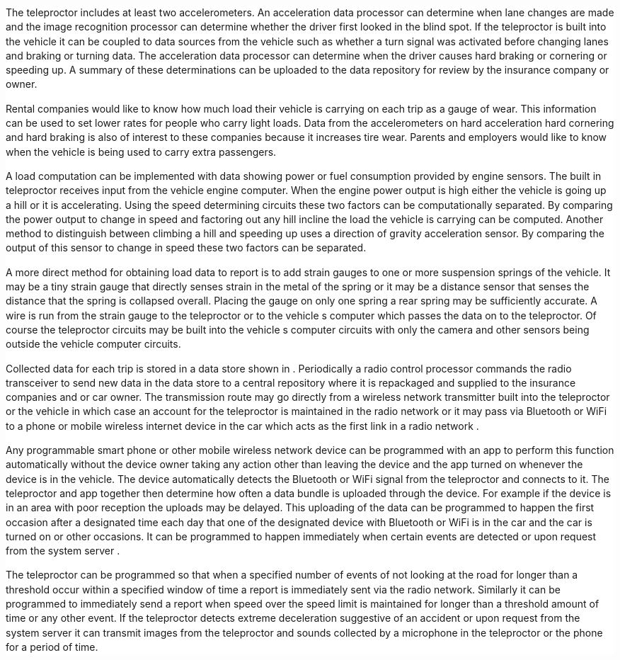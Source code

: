 The teleproctor includes at least two accelerometers. An acceleration data processor can determine when lane changes are made and the image recognition processor can determine whether the driver first looked in the blind spot. If the teleproctor is built into the vehicle it can be coupled to data sources from the vehicle such as whether a turn signal was activated before changing lanes and braking or turning data. The acceleration data processor can determine when the driver causes hard braking or cornering or speeding up. A summary of these determinations can be uploaded to the data repository for review by the insurance company or owner.

Rental companies would like to know how much load their vehicle is carrying on each trip as a gauge of wear. This information can be used to set lower rates for people who carry light loads. Data from the accelerometers on hard acceleration hard cornering and hard braking is also of interest to these companies because it increases tire wear. Parents and employers would like to know when the vehicle is being used to carry extra passengers.

A load computation can be implemented with data showing power or fuel consumption provided by engine sensors. The built in teleproctor receives input from the vehicle engine computer. When the engine power output is high either the vehicle is going up a hill or it is accelerating. Using the speed determining circuits these two factors can be computationally separated. By comparing the power output to change in speed and factoring out any hill incline the load the vehicle is carrying can be computed. Another method to distinguish between climbing a hill and speeding up uses a direction of gravity acceleration sensor. By comparing the output of this sensor to change in speed these two factors can be separated.

A more direct method for obtaining load data to report is to add strain gauges to one or more suspension springs of the vehicle. It may be a tiny strain gauge that directly senses strain in the metal of the spring or it may be a distance sensor that senses the distance that the spring is collapsed overall. Placing the gauge on only one spring a rear spring may be sufficiently accurate. A wire is run from the strain gauge to the teleproctor or to the vehicle s computer which passes the data on to the teleproctor. Of course the teleproctor circuits may be built into the vehicle s computer circuits with only the camera and other sensors being outside the vehicle computer circuits.

Collected data for each trip is stored in a data store shown in . Periodically a radio control processor commands the radio transceiver to send new data in the data store to a central repository where it is repackaged and supplied to the insurance companies and or car owner. The transmission route may go directly from a wireless network transmitter built into the teleproctor or the vehicle in which case an account for the teleproctor is maintained in the radio network or it may pass via Bluetooth or WiFi to a phone or mobile wireless internet device in the car which acts as the first link in a radio network .

Any programmable smart phone or other mobile wireless network device can be programmed with an app to perform this function automatically without the device owner taking any action other than leaving the device and the app turned on whenever the device is in the vehicle. The device automatically detects the Bluetooth or WiFi signal from the teleproctor and connects to it. The teleproctor and app together then determine how often a data bundle is uploaded through the device. For example if the device is in an area with poor reception the uploads may be delayed. This uploading of the data can be programmed to happen the first occasion after a designated time each day that one of the designated device with Bluetooth or WiFi is in the car and the car is turned on or other occasions. It can be programmed to happen immediately when certain events are detected or upon request from the system server .

The teleproctor can be programmed so that when a specified number of events of not looking at the road for longer than a threshold occur within a specified window of time a report is immediately sent via the radio network. Similarly it can be programmed to immediately send a report when speed over the speed limit is maintained for longer than a threshold amount of time or any other event. If the teleproctor detects extreme deceleration suggestive of an accident or upon request from the system server it can transmit images from the teleproctor and sounds collected by a microphone in the teleproctor or the phone for a period of time.
